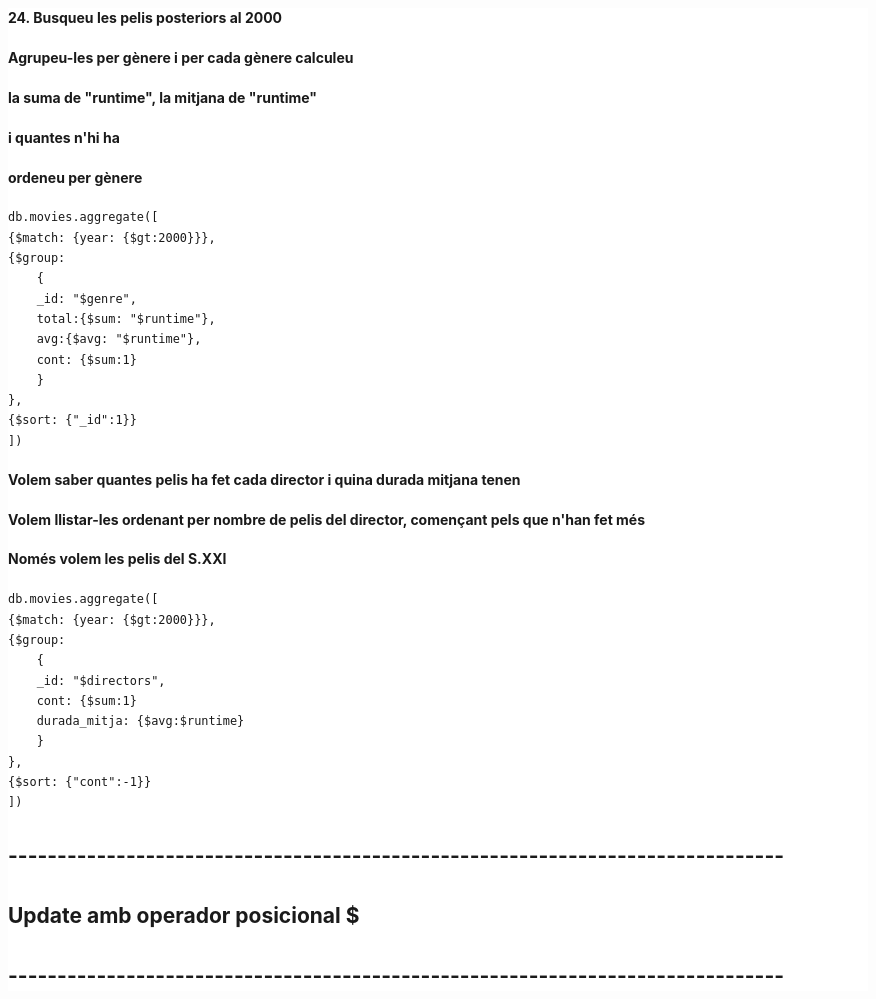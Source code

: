 
#### 24. Busqueu les pelis posteriors al 2000
#### Agrupeu-les per gènere i per cada gènere calculeu 
####			la suma de "runtime", la mitjana de "runtime" 
####			i quantes n'hi ha 
####            ordeneu per gènere


```
db.movies.aggregate([
{$match: {year: {$gt:2000}}},
{$group: 
	{
	_id: "$genre", 
	total:{$sum: "$runtime"},
	avg:{$avg: "$runtime"},
	cont: {$sum:1}
	}
},
{$sort: {"_id":1}}  
])
```


#### Volem saber quantes pelis ha fet cada director i quina durada mitjana tenen
#### Volem llistar-les ordenant per nombre de pelis del director, començant pels que n'han fet més

#### Només volem les pelis del S.XXI

```
db.movies.aggregate([
{$match: {year: {$gt:2000}}}, 
{$group: 
	{
	_id: "$directors", 
	cont: {$sum:1}
	durada_mitja: {$avg:$runtime}
	}
},
{$sort: {"cont":-1}}  
])
```

## -------------------------------------------------------------------------------
## Update amb operador posicional $
## -------------------------------------------------------------------------------
